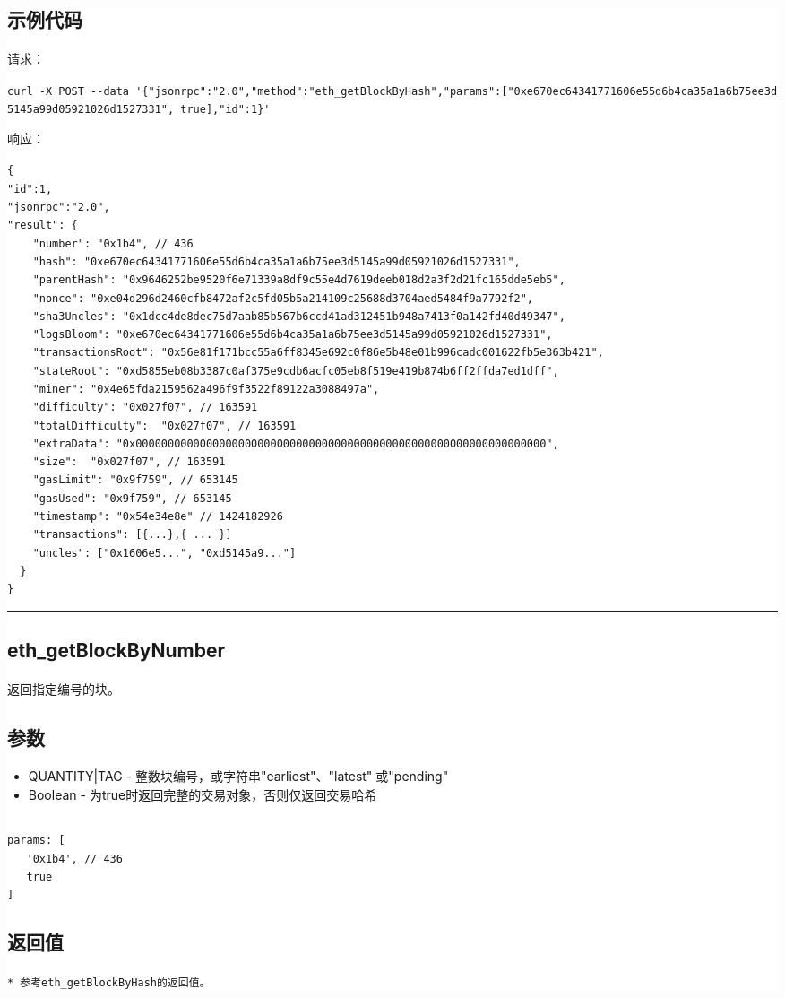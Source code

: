 ## 示例代码
请求：

`curl -X POST --data '{"jsonrpc":"2.0","method":"eth_getBlockByHash","params":["0xe670ec64341771606e55d6b4ca35a1a6b75ee3d5145a99d05921026d1527331", true],"id":1}'`

响应：
```
{
"id":1,
"jsonrpc":"2.0",
"result": {
    "number": "0x1b4", // 436
    "hash": "0xe670ec64341771606e55d6b4ca35a1a6b75ee3d5145a99d05921026d1527331",
    "parentHash": "0x9646252be9520f6e71339a8df9c55e4d7619deeb018d2a3f2d21fc165dde5eb5",
    "nonce": "0xe04d296d2460cfb8472af2c5fd05b5a214109c25688d3704aed5484f9a7792f2",
    "sha3Uncles": "0x1dcc4de8dec75d7aab85b567b6ccd41ad312451b948a7413f0a142fd40d49347",
    "logsBloom": "0xe670ec64341771606e55d6b4ca35a1a6b75ee3d5145a99d05921026d1527331",
    "transactionsRoot": "0x56e81f171bcc55a6ff8345e692c0f86e5b48e01b996cadc001622fb5e363b421",
    "stateRoot": "0xd5855eb08b3387c0af375e9cdb6acfc05eb8f519e419b874b6ff2ffda7ed1dff",
    "miner": "0x4e65fda2159562a496f9f3522f89122a3088497a",
    "difficulty": "0x027f07", // 163591
    "totalDifficulty":  "0x027f07", // 163591
    "extraData": "0x0000000000000000000000000000000000000000000000000000000000000000",
    "size":  "0x027f07", // 163591
    "gasLimit": "0x9f759", // 653145
    "gasUsed": "0x9f759", // 653145
    "timestamp": "0x54e34e8e" // 1424182926
    "transactions": [{...},{ ... }] 
    "uncles": ["0x1606e5...", "0xd5145a9..."]
  }
}
```
---

## eth_getBlockByNumber
返回指定编号的块。

## 参数
* QUANTITY|TAG - 整数块编号，或字符串"earliest"、"latest" 或"pending"
* Boolean - 为true时返回完整的交易对象，否则仅返回交易哈希
##
    params: [
       '0x1b4', // 436
       true
    ]

## 返回值

    * 参考eth_getBlockByHash的返回值。
